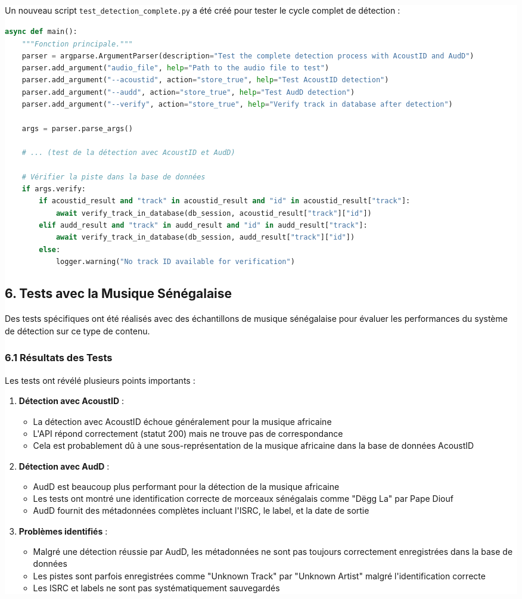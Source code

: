 Un nouveau script `test_detection_complete.py` a été créé pour tester le cycle complet de détection :

```python
async def main():
    """Fonction principale."""
    parser = argparse.ArgumentParser(description="Test the complete detection process with AcoustID and AudD")
    parser.add_argument("audio_file", help="Path to the audio file to test")
    parser.add_argument("--acoustid", action="store_true", help="Test AcoustID detection")
    parser.add_argument("--audd", action="store_true", help="Test AudD detection")
    parser.add_argument("--verify", action="store_true", help="Verify track in database after detection")
    
    args = parser.parse_args()
    
    # ... (test de la détection avec AcoustID et AudD)
    
    # Vérifier la piste dans la base de données
    if args.verify:
        if acoustid_result and "track" in acoustid_result and "id" in acoustid_result["track"]:
            await verify_track_in_database(db_session, acoustid_result["track"]["id"])
        elif audd_result and "track" in audd_result and "id" in audd_result["track"]:
            await verify_track_in_database(db_session, audd_result["track"]["id"])
        else:
            logger.warning("No track ID available for verification")
```

## 6. Tests avec la Musique Sénégalaise

Des tests spécifiques ont été réalisés avec des échantillons de musique sénégalaise pour évaluer les performances du système de détection sur ce type de contenu.

### 6.1 Résultats des Tests

Les tests ont révélé plusieurs points importants :

1. **Détection avec AcoustID** :
   - La détection avec AcoustID échoue généralement pour la musique africaine
   - L'API répond correctement (statut 200) mais ne trouve pas de correspondance
   - Cela est probablement dû à une sous-représentation de la musique africaine dans la base de données AcoustID

2. **Détection avec AudD** :
   - AudD est beaucoup plus performant pour la détection de la musique africaine
   - Les tests ont montré une identification correcte de morceaux sénégalais comme "Dëgg La" par Pape Diouf
   - AudD fournit des métadonnées complètes incluant l'ISRC, le label, et la date de sortie

3. **Problèmes identifiés** :
   - Malgré une détection réussie par AudD, les métadonnées ne sont pas toujours correctement enregistrées dans la base de données
   - Les pistes sont parfois enregistrées comme "Unknown Track" par "Unknown Artist" malgré l'identification correcte
   - Les ISRC et labels ne sont pas systématiquement sauvegardés
